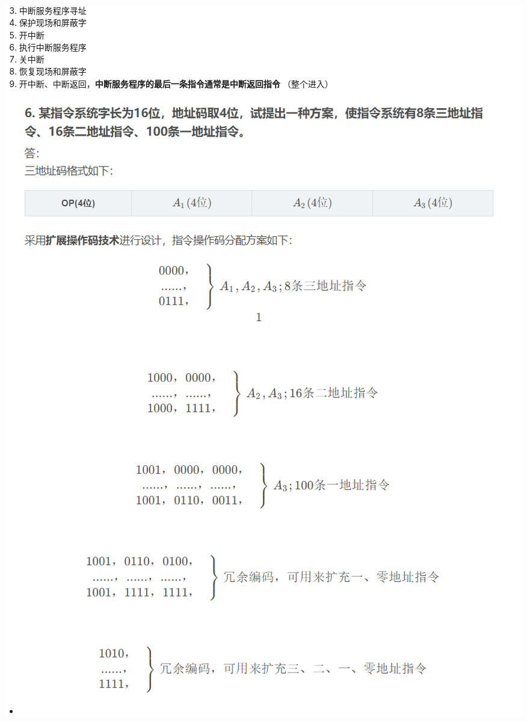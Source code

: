   3. 中断服务程序寻址
  4. 保护现场和屏蔽字
  5. 开中断
  6. 执行中断服务程序
  7. 关中断
  8. 恢复现场和屏蔽字
  9. 开中断、中断返回，**中断服务程序的最后一条指令通常是中断返回指令**
     （整个进入）
- ![image-20240104214823019](计算机组成原理关键记录/image-20240104214823019.png)
